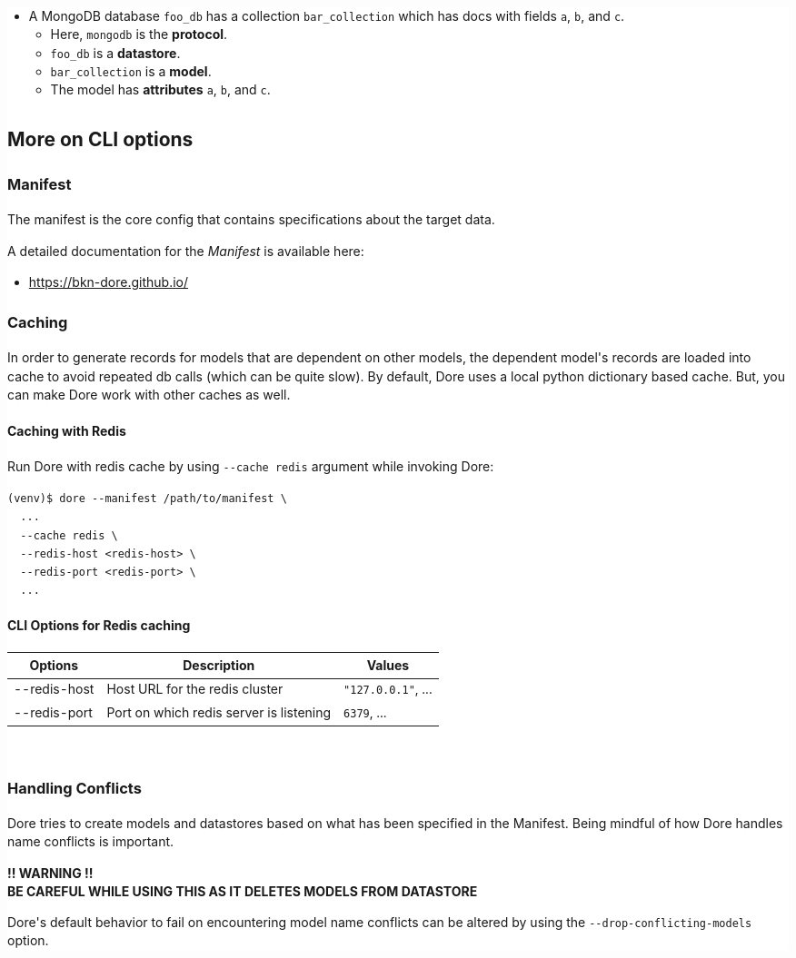     
* A MongoDB database `foo_db` has a collection `bar_collection` which has docs with fields `a`, `b`, and `c`.
    * Here, `mongodb` is the **protocol**.
    * `foo_db` is a **datastore**.
    * `bar_collection` is a **model**.
    * The model has **attributes** `a`, `b`, and `c`.
  
  
  

## More on CLI options

### Manifest

The manifest is the core config that contains specifications about the target data.

A detailed documentation for the *Manifest* is available here:
* https://bkn-dore.github.io/

### Caching
In order to generate records for models that are dependent on other models, the dependent model's records are loaded 
into cache to avoid repeated db calls (which can be quite slow). By default, Dore uses a local python dictionary based 
cache. But, you can make Dore work with other caches as well.

#### Caching with Redis
Run Dore with redis cache by using `--cache redis` argument while invoking Dore:
```shell
(venv)$ dore --manifest /path/to/manifest \
  ...
  --cache redis \
  --redis-host <redis-host> \
  --redis-port <redis-port> \
  ...
```

#### CLI Options for Redis caching

| Options           | Description                              | Values                |
| ----------------- | ---------------------------------------- | --------------------- |
| --redis-host      | Host URL for the redis cluster           | `"127.0.0.1"`, ...    |
| --redis-port      | Port on which redis server is listening  | `6379`, ...           |

<br>


### Handling Conflicts
Dore tries to create models and datastores based on what has been specified in the Manifest. Being mindful of how
Dore handles name conflicts is important.

**!! WARNING !!**<br> 
**BE CAREFUL WHILE USING THIS AS IT DELETES MODELS FROM DATASTORE**

Dore's default behavior to fail on encountering model name conflicts can be altered by using the 
`--drop-conflicting-models` option.
